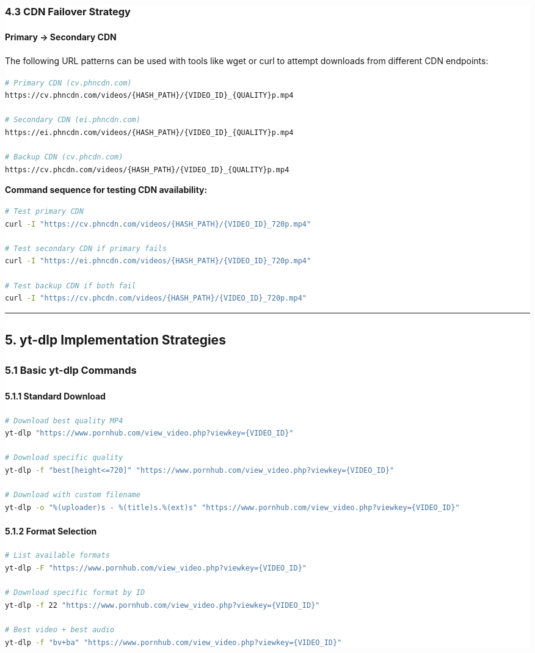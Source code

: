 ### 4.3 CDN Failover Strategy

#### Primary → Secondary CDN

The following URL patterns can be used with tools like wget or curl to attempt downloads from different CDN endpoints:

```bash
# Primary CDN (cv.phncdn.com)
https://cv.phncdn.com/videos/{HASH_PATH}/{VIDEO_ID}_{QUALITY}p.mp4

# Secondary CDN (ei.phncdn.com)
https://ei.phncdn.com/videos/{HASH_PATH}/{VIDEO_ID}_{QUALITY}p.mp4

# Backup CDN (cv.phcdn.com)
https://cv.phcdn.com/videos/{HASH_PATH}/{VIDEO_ID}_{QUALITY}p.mp4
```

**Command sequence for testing CDN availability:**
```bash
# Test primary CDN
curl -I "https://cv.phncdn.com/videos/{HASH_PATH}/{VIDEO_ID}_720p.mp4"

# Test secondary CDN if primary fails
curl -I "https://ei.phncdn.com/videos/{HASH_PATH}/{VIDEO_ID}_720p.mp4"

# Test backup CDN if both fail
curl -I "https://cv.phcdn.com/videos/{HASH_PATH}/{VIDEO_ID}_720p.mp4"
```

---

## 5. yt-dlp Implementation Strategies

### 5.1 Basic yt-dlp Commands

#### 5.1.1 Standard Download
```bash
# Download best quality MP4
yt-dlp "https://www.pornhub.com/view_video.php?viewkey={VIDEO_ID}"

# Download specific quality
yt-dlp -f "best[height<=720]" "https://www.pornhub.com/view_video.php?viewkey={VIDEO_ID}"

# Download with custom filename
yt-dlp -o "%(uploader)s - %(title)s.%(ext)s" "https://www.pornhub.com/view_video.php?viewkey={VIDEO_ID}"
```

#### 5.1.2 Format Selection
```bash
# List available formats
yt-dlp -F "https://www.pornhub.com/view_video.php?viewkey={VIDEO_ID}"

# Download specific format by ID
yt-dlp -f 22 "https://www.pornhub.com/view_video.php?viewkey={VIDEO_ID}"

# Best video + best audio
yt-dlp -f "bv+ba" "https://www.pornhub.com/view_video.php?viewkey={VIDEO_ID}"
```
